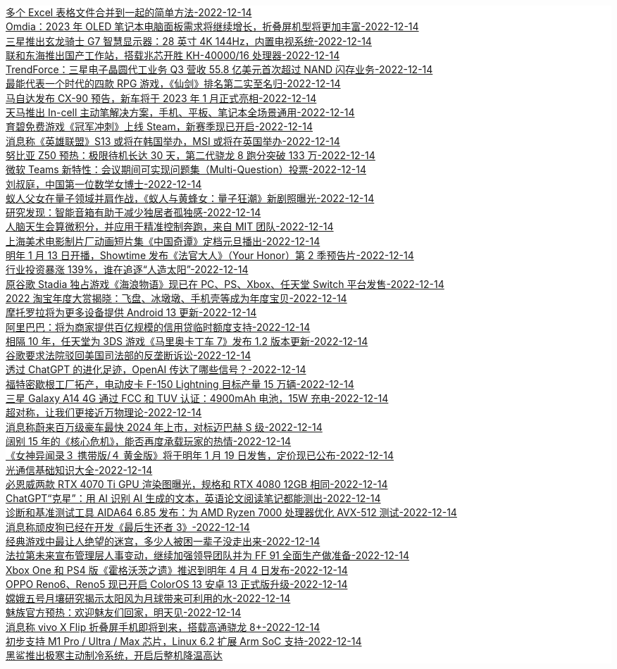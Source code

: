 <a target=_blank rel=nofollow href="https://www.ithome.com/0/661/059.htm" >多个 Excel 表格文件合并到一起的简单方法-2022-12-14</a><br/><a target=_blank rel=nofollow href="https://www.ithome.com/0/661/058.htm" >Omdia：2023 年 OLED 笔记本电脑面板需求将继续增长，折叠屏机型将更加丰富-2022-12-14</a><br/><a target=_blank rel=nofollow href="https://www.ithome.com/0/661/057.htm" >三星推出玄龙骑士 G7 智慧显示器：28 英寸 4K 144Hz，内置电视系统-2022-12-14</a><br/><a target=_blank rel=nofollow href="https://www.ithome.com/0/661/056.htm" >联和东海推出国产工作站，搭载兆芯开胜 KH-40000/16 处理器-2022-12-14</a><br/><a target=_blank rel=nofollow href="https://www.ithome.com/0/661/047.htm" >TrendForce：三星电子晶圆代工业务 Q3 营收 55.8 亿美元首次超过 NAND 闪存业务-2022-12-14</a><br/><a target=_blank rel=nofollow href="https://www.ithome.com/0/661/045.htm" >最能代表一个时代的四款 RPG 游戏，《仙剑》排名第二实至名归-2022-12-14</a><br/><a target=_blank rel=nofollow href="https://www.ithome.com/0/661/044.htm" >马自达发布 CX-90 预告，新车将于 2023 年 1 月正式亮相-2022-12-14</a><br/><a target=_blank rel=nofollow href="https://www.ithome.com/0/661/042.htm" >天马推出 In-cell 主动笔解决方案，手机、平板、笔记本全场景通用-2022-12-14</a><br/><a target=_blank rel=nofollow href="https://www.ithome.com/0/661/041.htm" >育碧免费游戏《冠军冲刺》上线 Steam，新赛季现已开启-2022-12-14</a><br/><a target=_blank rel=nofollow href="https://www.ithome.com/0/661/040.htm" >消息称《英雄联盟》S13 或将在韩国举办，MSI 或将在英国举办-2022-12-14</a><br/><a target=_blank rel=nofollow href="https://www.ithome.com/0/661/039.htm" >努比亚 Z50 预热：极限待机长达 30 天，第二代骁龙 8 跑分突破 133 万-2022-12-14</a><br/><a target=_blank rel=nofollow href="https://www.ithome.com/0/661/037.htm" >微软 Teams 新特性：会议期间可实现问题集（Multi-Question）投票-2022-12-14</a><br/><a target=_blank rel=nofollow href="https://www.ithome.com/0/661/036.htm" >刘叔庭，中国第一位数学女博士-2022-12-14</a><br/><a target=_blank rel=nofollow href="https://www.ithome.com/0/661/034.htm" >蚁人父女在量子领域并肩作战，《蚁人与黄蜂女：量子狂潮》新剧照曝光-2022-12-14</a><br/><a target=_blank rel=nofollow href="https://www.ithome.com/0/661/033.htm" >研究发现：智能音箱有助于减少独居者孤独感-2022-12-14</a><br/><a target=_blank rel=nofollow href="https://www.ithome.com/0/661/032.htm" >人脑天生会算微积分，并应用于精准控制奔跑，来自 MIT 团队-2022-12-14</a><br/><a target=_blank rel=nofollow href="https://www.ithome.com/0/661/030.htm" >上海美术电影制片厂动画短片集《中国奇谭》定档元旦播出-2022-12-14</a><br/><a target=_blank rel=nofollow href="https://www.ithome.com/0/661/029.htm" >明年 1 月 13 日开播，Showtime 发布《法官大人》（Your Honor）第 2 季预告片-2022-12-14</a><br/><a target=_blank rel=nofollow href="https://www.ithome.com/0/661/017.htm" >行业投资暴涨 139%，谁在追逐“人造太阳”-2022-12-14</a><br/><a target=_blank rel=nofollow href="https://www.ithome.com/0/661/013.htm" >原谷歌 Stadia 独占游戏《海浪物语》现已在 PC、PS、Xbox、任天堂 Switch 平台发售-2022-12-14</a><br/><a target=_blank rel=nofollow href="https://www.ithome.com/0/661/011.htm" >2022 淘宝年度大赏揭晓：飞盘、冰墩墩、手机壳等成为年度宝贝-2022-12-14</a><br/><a target=_blank rel=nofollow href="https://www.ithome.com/0/661/010.htm" >摩托罗拉将为更多设备提供 Android 13 更新-2022-12-14</a><br/><a target=_blank rel=nofollow href="https://www.ithome.com/0/661/009.htm" >阿里巴巴：将为商家提供百亿规模的信用贷临时额度支持-2022-12-14</a><br/><a target=_blank rel=nofollow href="https://www.ithome.com/0/661/008.htm" >相隔 10 年，任天堂为 3DS 游戏《马里奥卡丁车 7》发布 1.2 版本更新-2022-12-14</a><br/><a target=_blank rel=nofollow href="https://www.ithome.com/0/661/007.htm" >谷歌要求法院驳回美国司法部的反垄断诉讼-2022-12-14</a><br/><a target=_blank rel=nofollow href="https://www.ithome.com/0/661/006.htm" >透过 ChatGPT 的进化足迹，OpenAI 传达了哪些信号？-2022-12-14</a><br/><a target=_blank rel=nofollow href="https://www.ithome.com/0/661/005.htm" >福特密歇根工厂拓产，电动皮卡 F-150 Lightning 目标产量 15 万辆-2022-12-14</a><br/><a target=_blank rel=nofollow href="https://www.ithome.com/0/661/004.htm" >三星 Galaxy A14 4G 通过 FCC 和 TUV 认证：4900mAh 电池，15W 充电-2022-12-14</a><br/><a target=_blank rel=nofollow href="https://www.ithome.com/0/661/003.htm" >超对称，让我们更接近万物理论-2022-12-14</a><br/><a target=_blank rel=nofollow href="https://www.ithome.com/0/661/002.htm" >消息称蔚来百万级豪车最快 2024 年上市，对标迈巴赫 S 级-2022-12-14</a><br/><a target=_blank rel=nofollow href="https://www.ithome.com/0/661/001.htm" >阔别 15 年的《核心危机》，能否再度承载玩家的热情-2022-12-14</a><br/><a target=_blank rel=nofollow href="https://www.ithome.com/0/661/000.htm" >《女神异闻录３ 携带版/４ 黄金版》将于明年 1 月 19 日发售，定价现已公布-2022-12-14</a><br/><a target=_blank rel=nofollow href="https://www.ithome.com/0/660/999.htm" >光通信基础知识大全-2022-12-14</a><br/><a target=_blank rel=nofollow href="https://www.ithome.com/0/660/997.htm" >必恩威两款 RTX 4070 Ti GPU 渲染图曝光，规格和 RTX 4080 12GB 相同-2022-12-14</a><br/><a target=_blank rel=nofollow href="https://www.ithome.com/0/660/996.htm" >ChatGPT“克星”：用 AI 识别 AI 生成的文本，英语论文阅读笔记都能测出-2022-12-14</a><br/><a target=_blank rel=nofollow href="https://www.ithome.com/0/660/995.htm" >诊断和基准测试工具 AIDA64 6.85 发布：为 AMD Ryzen 7000 处理器优化 AVX-512 测试-2022-12-14</a><br/><a target=_blank rel=nofollow href="https://www.ithome.com/0/660/994.htm" >消息称顽皮狗已经在开发《最后生还者 3》-2022-12-14</a><br/><a target=_blank rel=nofollow href="https://www.ithome.com/0/660/993.htm" >经典游戏中最让人绝望的迷宫，多少人被困一辈子没走出来-2022-12-14</a><br/><a target=_blank rel=nofollow href="https://www.ithome.com/0/660/992.htm" >法拉第未来宣布管理层人事变动，继续加强领导团队并为 FF 91 全面生产做准备-2022-12-14</a><br/><a target=_blank rel=nofollow href="https://www.ithome.com/0/660/991.htm" >Xbox One 和 PS4 版《霍格沃茨之遗》推迟到明年 4 月 4 日发布-2022-12-14</a><br/><a target=_blank rel=nofollow href="https://www.ithome.com/0/660/990.htm" >OPPO Reno6、Reno5 现已开启 ColorOS 13 安卓 13 正式版升级-2022-12-14</a><br/><a target=_blank rel=nofollow href="https://www.ithome.com/0/660/989.htm" >嫦娥五号月壤研究揭示太阳风为月球带来可利用的水-2022-12-14</a><br/><a target=_blank rel=nofollow href="https://www.ithome.com/0/660/988.htm" >魅族官方预热：欢迎魅友们回家，明天见-2022-12-14</a><br/><a target=_blank rel=nofollow href="https://www.ithome.com/0/660/987.htm" >消息称 vivo X Flip 折叠屏手机即将到来，搭载高通骁龙 8+-2022-12-14</a><br/><a target=_blank rel=nofollow href="https://www.ithome.com/0/660/986.htm" >初步支持 M1 Pro / Ultra / Max 芯片，Linux 6.2 扩展 Arm SoC 支持-2022-12-14</a><br/><a target=_blank rel=nofollow href="https://www.ithome.com/0/660/985.htm" >黑鲨推出极寒主动制冷系统，开启后整机降温高达